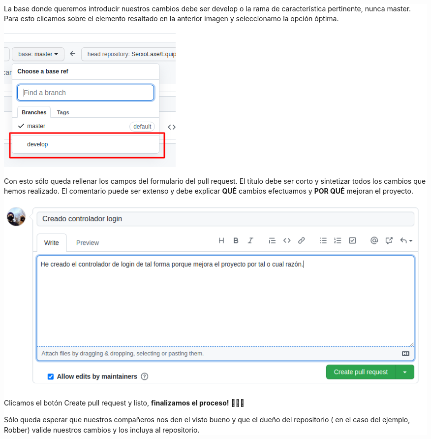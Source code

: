 La base donde queremos introducir nuestros cambios debe ser develop o la rama de característica pertinente, nunca master. Para esto clicamos sobre el elemento resaltado en la anterior imagen y seleccionamo la opción óptima.

![cambio](./img/cambio.png)

Con esto sólo queda rellenar los campos del formulario del pull request. El título debe ser corto y sintetizar todos los cambios que hemos realizado. El comentario puede ser extenso y debe explicar **QUÉ** cambios efectuamos y **POR QUÉ** mejoran el proyecto.

![form](./img/pullRequestForm.png)

Clicamos el botón Create pull request y listo, **finalizamos el proceso!** 🎉🎉🎉

Sólo queda esperar que nuestros compañeros nos den el visto bueno y que el dueño del repositorio ( en el caso del ejemplo, Robber) valide nuestros cambios y los incluya al repositorio.






